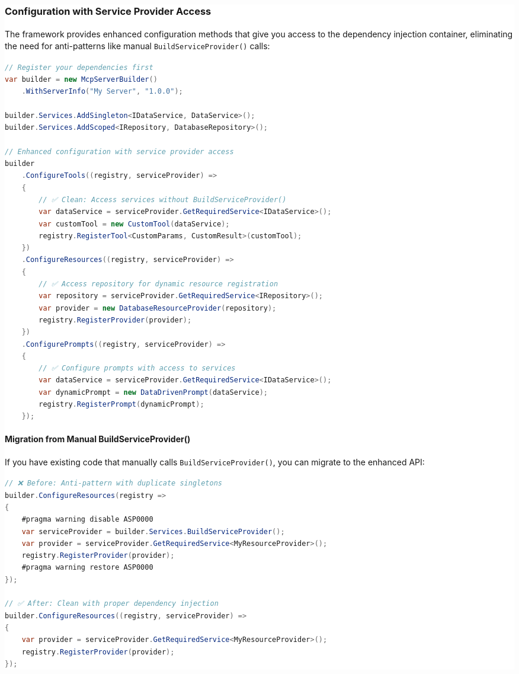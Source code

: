 ### Configuration with Service Provider Access

The framework provides enhanced configuration methods that give you access to the dependency injection container, eliminating the need for anti-patterns like manual `BuildServiceProvider()` calls:

```csharp
// Register your dependencies first
var builder = new McpServerBuilder()
    .WithServerInfo("My Server", "1.0.0");

builder.Services.AddSingleton<IDataService, DataService>();
builder.Services.AddScoped<IRepository, DatabaseRepository>();

// Enhanced configuration with service provider access
builder
    .ConfigureTools((registry, serviceProvider) =>
    {
        // ✅ Clean: Access services without BuildServiceProvider()
        var dataService = serviceProvider.GetRequiredService<IDataService>();
        var customTool = new CustomTool(dataService);
        registry.RegisterTool<CustomParams, CustomResult>(customTool);
    })
    .ConfigureResources((registry, serviceProvider) =>
    {
        // ✅ Access repository for dynamic resource registration
        var repository = serviceProvider.GetRequiredService<IRepository>();
        var provider = new DatabaseResourceProvider(repository);
        registry.RegisterProvider(provider);
    })
    .ConfigurePrompts((registry, serviceProvider) =>
    {
        // ✅ Configure prompts with access to services
        var dataService = serviceProvider.GetRequiredService<IDataService>();
        var dynamicPrompt = new DataDrivenPrompt(dataService);
        registry.RegisterPrompt(dynamicPrompt);
    });
```

#### Migration from Manual BuildServiceProvider()

If you have existing code that manually calls `BuildServiceProvider()`, you can migrate to the enhanced API:

```csharp
// ❌ Before: Anti-pattern with duplicate singletons
builder.ConfigureResources(registry =>
{
    #pragma warning disable ASP0000
    var serviceProvider = builder.Services.BuildServiceProvider();
    var provider = serviceProvider.GetRequiredService<MyResourceProvider>();
    registry.RegisterProvider(provider);
    #pragma warning restore ASP0000
});

// ✅ After: Clean with proper dependency injection
builder.ConfigureResources((registry, serviceProvider) =>
{
    var provider = serviceProvider.GetRequiredService<MyResourceProvider>();
    registry.RegisterProvider(provider);
});
```
